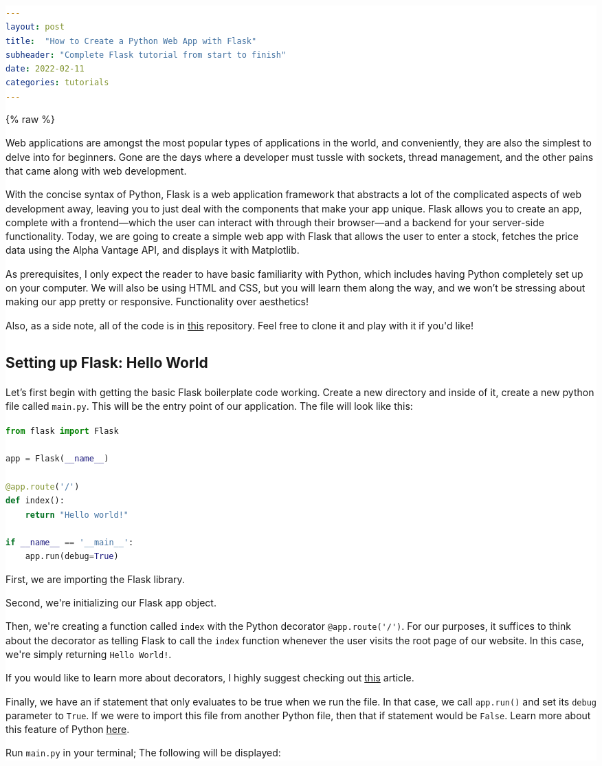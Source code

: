 ```yaml
---
layout: post
title:  "How to Create a Python Web App with Flask"
subheader: "Complete Flask tutorial from start to finish"
date: 2022-02-11
categories: tutorials
---
```

{% raw %}

Web applications are amongst the most popular types of applications in the world, and conveniently, they are also the simplest to delve into for beginners. Gone are the days where a developer must tussle with sockets, thread management, and the other pains that came along with web development.

With the concise syntax of Python, Flask is a web application framework that abstracts a lot of the complicated aspects of web development away, leaving you to just deal with the components that make your app unique. Flask allows you to create an app, complete with a frontend&mdash;which the user can interact with through their browser&mdash;and a backend for your server-side functionality. Today, we are going to create a simple web app with Flask that allows the user to enter a stock, fetches the price data using the Alpha Vantage API, and displays it with Matplotlib.

As prerequisites, I only expect the reader to have basic familiarity with Python, which includes having Python completely set up on your computer. We will also be using HTML and CSS, but you will learn them along the way, and we won’t be stressing about making our app pretty or responsive. Functionality over aesthetics!

Also, as a side note, all of the code is in [this](https://github.com/Sourish07/Flask-Tutorial) repository. Feel free to clone it and play with it if you'd like!

## Setting up Flask: Hello World

Let’s first begin with getting the basic Flask boilerplate code working. Create a new directory and inside of it, create a new python file called `main.py`. This will be the entry point of our application. The file will look like this:

```python
from flask import Flask

app = Flask(__name__)

@app.route('/')
def index():
    return "Hello world!"

if __name__ == '__main__':
    app.run(debug=True)
```

First, we are importing the Flask library.

Second, we're initializing our Flask app object.

Then, we're creating a function called `index` with the Python decorator `@app.route('/')`. For our purposes, it suffices to think about the decorator as telling Flask to call the `index` function whenever the user visits the root page of our website. In this case, we're simply returning `Hello World!`.

If you would like to learn more about decorators, I highly suggest checking out [this](https://realpython.com/primer-on-python-decorators/) article.

Finally, we have an if statement that only evaluates to be true when we run the file. In that case, we call `app.run()` and set its `debug` parameter to `True`. If we were to import this file from another Python file, then that if statement would be `False`. Learn more about this feature of Python [here](https://www.freecodecamp.org/news/if-name-main-python-example/).

Run `main.py` in your terminal; The following will be displayed:

```zsh
```